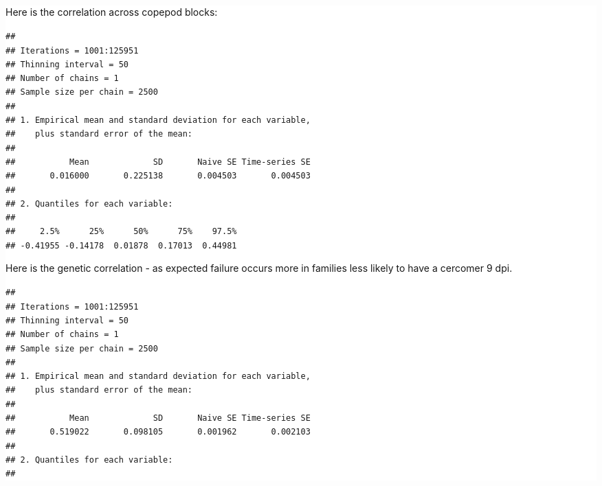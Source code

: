 Here is the correlation across copepod blocks:

    ## 
    ## Iterations = 1001:125951
    ## Thinning interval = 50 
    ## Number of chains = 1 
    ## Sample size per chain = 2500 
    ## 
    ## 1. Empirical mean and standard deviation for each variable,
    ##    plus standard error of the mean:
    ## 
    ##           Mean             SD       Naive SE Time-series SE 
    ##       0.016000       0.225138       0.004503       0.004503 
    ## 
    ## 2. Quantiles for each variable:
    ## 
    ##     2.5%      25%      50%      75%    97.5% 
    ## -0.41955 -0.14178  0.01878  0.17013  0.44981

Here is the genetic correlation - as expected failure occurs more in
families less likely to have a cercomer 9 dpi.

    ## 
    ## Iterations = 1001:125951
    ## Thinning interval = 50 
    ## Number of chains = 1 
    ## Sample size per chain = 2500 
    ## 
    ## 1. Empirical mean and standard deviation for each variable,
    ##    plus standard error of the mean:
    ## 
    ##           Mean             SD       Naive SE Time-series SE 
    ##       0.519022       0.098105       0.001962       0.002103 
    ## 
    ## 2. Quantiles for each variable:
    ## 